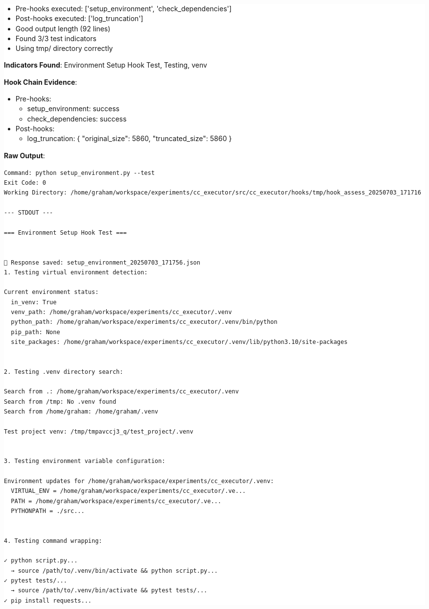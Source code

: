 - Pre-hooks executed: ['setup_environment', 'check_dependencies']
- Post-hooks executed: ['log_truncation']
- Good output length (92 lines)
- Found 3/3 test indicators
- Using tmp/ directory correctly

**Indicators Found**: Environment Setup Hook Test, Testing, venv

**Hook Chain Evidence**:
- Pre-hooks:
  - setup_environment: success
  - check_dependencies: success
- Post-hooks:
  - log_truncation: {
  "original_size": 5860,
  "truncated_size": 5860
}

**Raw Output**:
```
Command: python setup_environment.py --test
Exit Code: 0
Working Directory: /home/graham/workspace/experiments/cc_executor/src/cc_executor/hooks/tmp/hook_assess_20250703_171716

--- STDOUT ---

=== Environment Setup Hook Test ===


💾 Response saved: setup_environment_20250703_171756.json
1. Testing virtual environment detection:

Current environment status:
  in_venv: True
  venv_path: /home/graham/workspace/experiments/cc_executor/.venv
  python_path: /home/graham/workspace/experiments/cc_executor/.venv/bin/python
  pip_path: None
  site_packages: /home/graham/workspace/experiments/cc_executor/.venv/lib/python3.10/site-packages


2. Testing .venv directory search:

Search from .: /home/graham/workspace/experiments/cc_executor/.venv
Search from /tmp: No .venv found
Search from /home/graham: /home/graham/.venv

Test project venv: /tmp/tmpavccj3_q/test_project/.venv


3. Testing environment variable configuration:

Environment updates for /home/graham/workspace/experiments/cc_executor/.venv:
  VIRTUAL_ENV = /home/graham/workspace/experiments/cc_executor/.ve...
  PATH = /home/graham/workspace/experiments/cc_executor/.ve...
  PYTHONPATH = ./src...


4. Testing command wrapping:

✓ python script.py...
  → source /path/to/.venv/bin/activate && python script.py...
✓ pytest tests/...
  → source /path/to/.venv/bin/activate && pytest tests/...
✓ pip install requests...
```